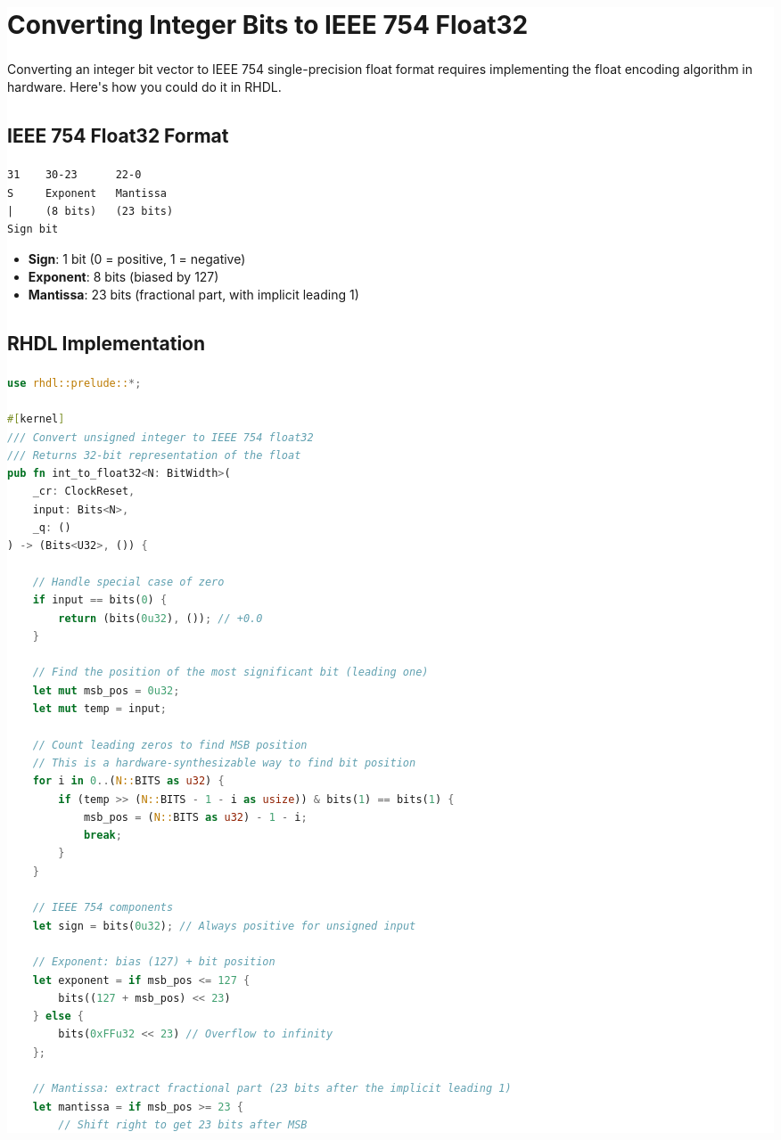 # Converting Integer Bits<N> to IEEE 754 Float32

Converting an integer bit vector to IEEE 754 single-precision float format requires implementing the float encoding algorithm in hardware. Here's how you could do it in RHDL.

## IEEE 754 Float32 Format

```
31    30-23      22-0
S     Exponent   Mantissa
|     (8 bits)   (23 bits)
Sign bit
```

- **Sign**: 1 bit (0 = positive, 1 = negative)
- **Exponent**: 8 bits (biased by 127)
- **Mantissa**: 23 bits (fractional part, with implicit leading 1)

## RHDL Implementation

```rust
use rhdl::prelude::*;

#[kernel]
/// Convert unsigned integer to IEEE 754 float32
/// Returns 32-bit representation of the float
pub fn int_to_float32<N: BitWidth>(
    _cr: ClockReset,
    input: Bits<N>,
    _q: ()
) -> (Bits<U32>, ()) {
    
    // Handle special case of zero
    if input == bits(0) {
        return (bits(0u32), ()); // +0.0
    }
    
    // Find the position of the most significant bit (leading one)
    let mut msb_pos = 0u32;
    let mut temp = input;
    
    // Count leading zeros to find MSB position
    // This is a hardware-synthesizable way to find bit position
    for i in 0..(N::BITS as u32) {
        if (temp >> (N::BITS - 1 - i as usize)) & bits(1) == bits(1) {
            msb_pos = (N::BITS as u32) - 1 - i;
            break;
        }
    }
    
    // IEEE 754 components
    let sign = bits(0u32); // Always positive for unsigned input
    
    // Exponent: bias (127) + bit position  
    let exponent = if msb_pos <= 127 {
        bits((127 + msb_pos) << 23)
    } else {
        bits(0xFFu32 << 23) // Overflow to infinity
    };
    
    // Mantissa: extract fractional part (23 bits after the implicit leading 1)
    let mantissa = if msb_pos >= 23 {
        // Shift right to get 23 bits after MSB
```